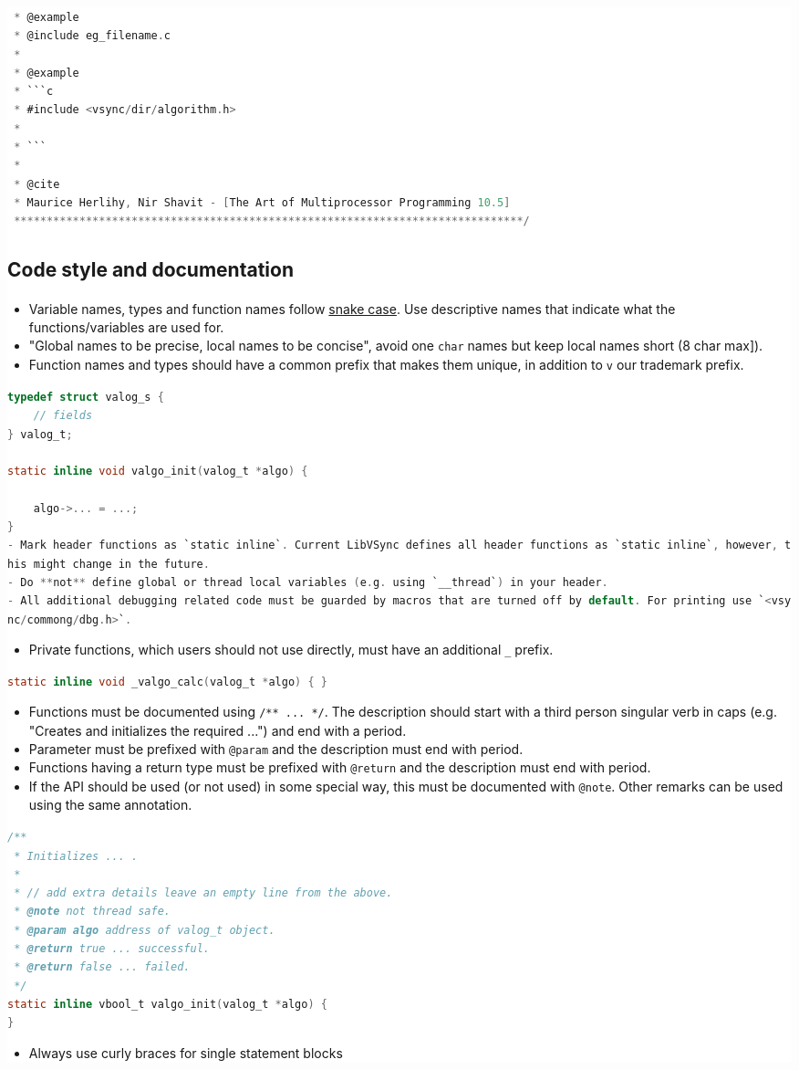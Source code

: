 ```c
 * @example
 * @include eg_filename.c
 *
 * @example
 * ```c
 * #include <vsync/dir/algorithm.h>
 *
 * ```
 *
 * @cite
 * Maurice Herlihy, Nir Shavit - [The Art of Multiprocessor Programming 10.5]
 ******************************************************************************/
```

## Code style and documentation

- Variable names, types and function names follow [snake case](https://en.wikipedia.org/wiki/Snake_case). Use descriptive names that indicate what the functions/variables are used for.
- "Global names to be precise, local names to be concise", avoid one `char` names but keep local names short (8 char max]).
- Function names and types should have a common prefix that makes them unique, in addition to `v` our trademark prefix.
```C
typedef struct valog_s {
    // fields
} valog_t;

static inline void valgo_init(valog_t *algo) {

    algo->... = ...;
}
- Mark header functions as `static inline`. Current LibVSync defines all header functions as `static inline`, however, this might change in the future.
- Do **not** define global or thread local variables (e.g. using `__thread`) in your header.
- All additional debugging related code must be guarded by macros that are turned off by default. For printing use `<vsync/commong/dbg.h>`.

```
- Private functions, which users should not use directly, must have an additional `_` prefix.
```c
static inline void _valgo_calc(valog_t *algo) { }
```
- Functions must be documented using ` /** ... */ `. The description should start with a third person singular verb in caps (e.g. "Creates and initializes the required ...") and end with a period.
- Parameter must be prefixed with `@param` and the description must end with period.
- Functions having a return type must be prefixed with `@return` and the description must end with period.
- If the API should be used (or not used) in some special way, this must be documented with `@note`. Other remarks can be used using the same annotation.
```c
/**
 * Initializes ... .
 *
 * // add extra details leave an empty line from the above.
 * @note not thread safe.
 * @param algo address of valog_t object.
 * @return true ... successful.
 * @return false ... failed.
 */
static inline vbool_t valgo_init(valog_t *algo) {
}
```
- Always use curly braces for single statement blocks
```c
```